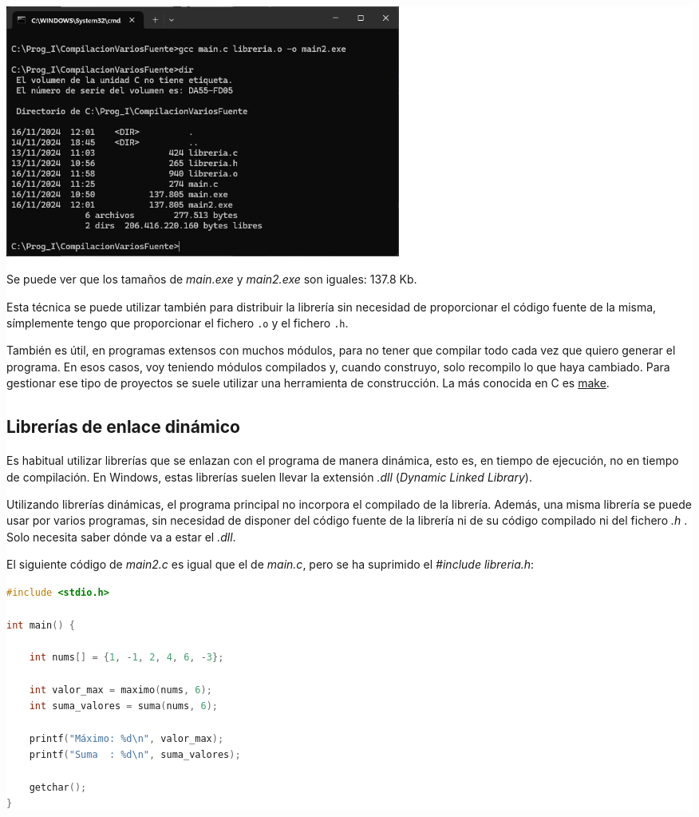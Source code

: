 <img title="" src="img/compilar_3.png" alt="" width="492" data-align="center">

Se puede ver que los tamaños de *main.exe* y *main2.exe* son iguales: 137.8 Kb.

Esta técnica se puede utilizar también para distribuir la librería sin necesidad de proporcionar el código fuente de la misma, símplemente tengo que proporcionar el fichero `.o` y el fichero `.h`.

También es útil, en programas extensos con muchos módulos, para no tener que compilar todo cada vez que quiero generar el programa. En esos casos, voy teniendo módulos compilados y, cuando construyo, solo recompilo lo que haya cambiado. Para gestionar ese tipo de proyectos se suele utilizar una herramienta de construcción. La más conocida en C es [make](https://www.gnu.org/software/make/).

## Librerías de enlace dinámico

Es habitual utilizar librerías que se enlazan con el programa de manera dinámica, esto es, en tiempo de ejecución, no en tiempo de compilación. En Windows, estas librerías suelen llevar la extensión *.dll* (*Dynamic Linked Library*). 

Utilizando librerías dinámicas, el programa principal no incorpora el compilado de la librería. Además, una misma librería se puede usar por varios programas, sin necesidad de disponer del código fuente de la librería ni de su código compilado ni del fichero *.h* . Solo necesita saber dónde va a estar el *.dll*. 

El siguiente código de *main2.c* es igual que el de *main.c*, pero se ha suprimido el *#include libreria.h*:

```c
#include <stdio.h>

int main() {

    int nums[] = {1, -1, 2, 4, 6, -3};

    int valor_max = maximo(nums, 6);
    int suma_valores = suma(nums, 6);

    printf("Máximo: %d\n", valor_max);
    printf("Suma  : %d\n", suma_valores);

    getchar();
}
```
